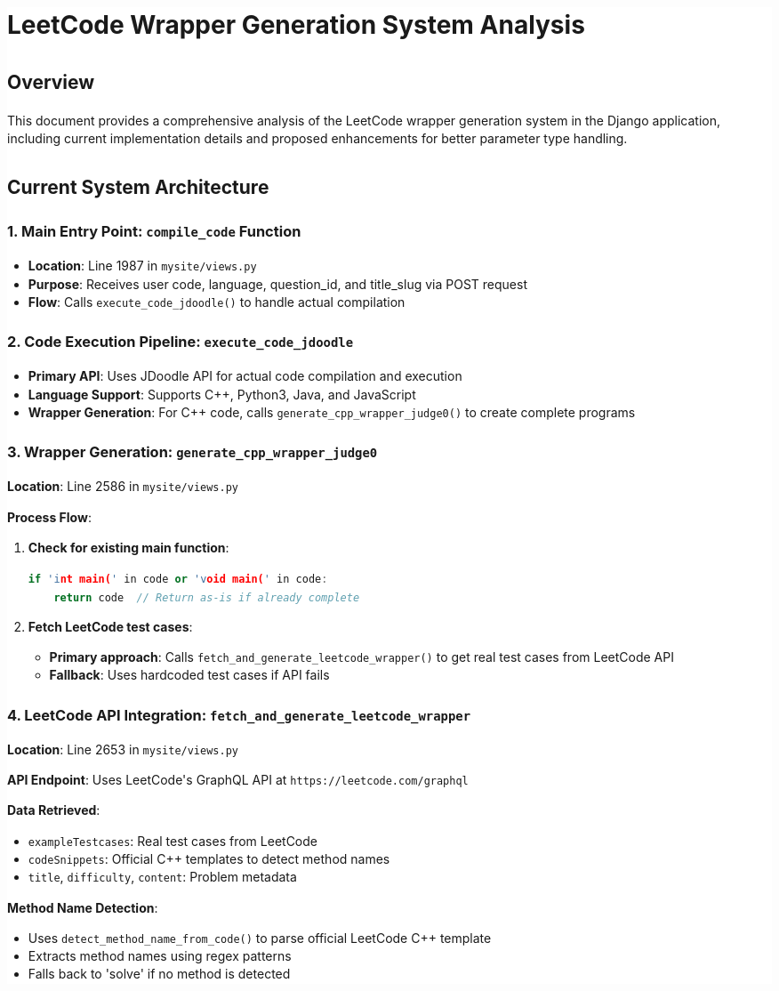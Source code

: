 # LeetCode Wrapper Generation System Analysis

## Overview

This document provides a comprehensive analysis of the LeetCode wrapper generation system in the Django application, including current implementation details and proposed enhancements for better parameter type handling.

## Current System Architecture

### 1. Main Entry Point: `compile_code` Function
- **Location**: Line 1987 in `mysite/views.py`
- **Purpose**: Receives user code, language, question_id, and title_slug via POST request
- **Flow**: Calls `execute_code_jdoodle()` to handle actual compilation

### 2. Code Execution Pipeline: `execute_code_jdoodle`
- **Primary API**: Uses JDoodle API for actual code compilation and execution
- **Language Support**: Supports C++, Python3, Java, and JavaScript
- **Wrapper Generation**: For C++ code, calls `generate_cpp_wrapper_judge0()` to create complete programs

### 3. Wrapper Generation: `generate_cpp_wrapper_judge0`
**Location**: Line 2586 in `mysite/views.py`

**Process Flow**:
1. **Check for existing main function**:
   ```cpp
   if 'int main(' in code or 'void main(' in code:
       return code  // Return as-is if already complete
   ```

2. **Fetch LeetCode test cases**:
   - **Primary approach**: Calls `fetch_and_generate_leetcode_wrapper()` to get real test cases from LeetCode API
   - **Fallback**: Uses hardcoded test cases if API fails

### 4. LeetCode API Integration: `fetch_and_generate_leetcode_wrapper`
**Location**: Line 2653 in `mysite/views.py`

**API Endpoint**: Uses LeetCode's GraphQL API at `https://leetcode.com/graphql`

**Data Retrieved**:
- `exampleTestcases`: Real test cases from LeetCode
- `codeSnippets`: Official C++ templates to detect method names
- `title`, `difficulty`, `content`: Problem metadata

**Method Name Detection**:
- Uses `detect_method_name_from_code()` to parse official LeetCode C++ template
- Extracts method names using regex patterns
- Falls back to 'solve' if no method is detected
